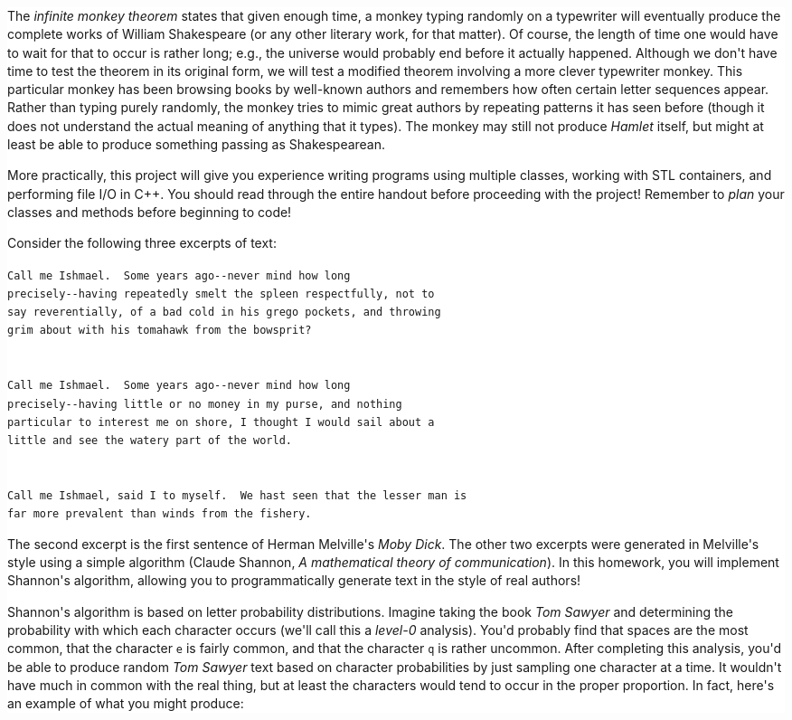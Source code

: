 

The _infinite monkey theorem_ states that given enough time, a monkey typing randomly on a typewriter will eventually produce the complete works of William Shakespeare (or any other literary work, for that matter).  Of course, the length of time one would have to wait for that to occur is rather long; e.g., the universe would probably end before it actually happened.  Although we don't have time to test the theorem in its original form, we will test a modified theorem involving a more clever typewriter monkey.  This particular monkey has been browsing  books by well-known authors and remembers how often certain letter sequences appear.  Rather than typing purely randomly, the monkey tries to mimic great authors by repeating patterns it has seen before (though it does not understand the actual meaning of anything that it types).  The monkey may still not produce _Hamlet_ itself, but might at least be able to produce something passing as Shakespearean.

More practically, this project will give you experience writing programs using multiple classes, working with STL containers, and performing file I/O in C++.  You should read through the entire handout before proceeding with the project!  Remember to _plan_ your classes and methods before beginning to code!


Consider the following three excerpts of text:

```
Call me Ishmael.  Some years ago--never mind how long
precisely--having repeatedly smelt the spleen respectfully, not to
say reverentially, of a bad cold in his grego pockets, and throwing
grim about with his tomahawk from the bowsprit?


Call me Ishmael.  Some years ago--never mind how long
precisely--having little or no money in my purse, and nothing
particular to interest me on shore, I thought I would sail about a
little and see the watery part of the world.


Call me Ishmael, said I to myself.  We hast seen that the lesser man is
far more prevalent than winds from the fishery.
```

The second excerpt is the first sentence of Herman Melville's _Moby Dick_.  The other two excerpts were generated in Melville's style using a simple algorithm (Claude Shannon, _A mathematical theory of communication_).  In this homework, you will implement Shannon's algorithm, allowing you to programmatically generate text in the style of real authors!




Shannon's algorithm is based on letter probability distributions.  Imagine
taking the book _Tom Sawyer_ and determining the probability with
which each character occurs (we'll call this a _level-0_ analysis).  You'd 
probably find that spaces are the most common,
that the character `e` is fairly common, and that the character `q` is
rather uncommon. After completing this analysis, you'd
be able to produce random _Tom Sawyer_ text based on character
probabilities by just sampling one character at a time. It wouldn't have much in common with the real thing,
but at least the characters would tend to occur in the proper
proportion. In fact, here's an example of what you might produce:
